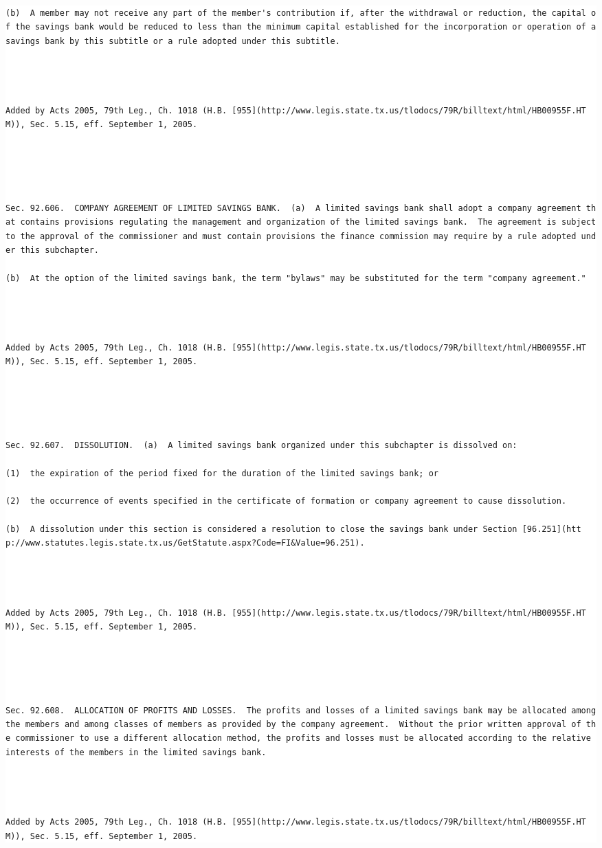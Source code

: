     (b)  A member may not receive any part of the member's contribution if, after the withdrawal or reduction, the capital of the savings bank would be reduced to less than the minimum capital established for the incorporation or operation of a savings bank by this subtitle or a rule adopted under this subtitle.
    
    
    
    
    Added by Acts 2005, 79th Leg., Ch. 1018 (H.B. [955](http://www.legis.state.tx.us/tlodocs/79R/billtext/html/HB00955F.HTM)), Sec. 5.15, eff. September 1, 2005.
    
    
    
    
    
    Sec. 92.606.  COMPANY AGREEMENT OF LIMITED SAVINGS BANK.  (a)  A limited savings bank shall adopt a company agreement that contains provisions regulating the management and organization of the limited savings bank.  The agreement is subject to the approval of the commissioner and must contain provisions the finance commission may require by a rule adopted under this subchapter.
    
    (b)  At the option of the limited savings bank, the term "bylaws" may be substituted for the term "company agreement."
    
    
    
    
    Added by Acts 2005, 79th Leg., Ch. 1018 (H.B. [955](http://www.legis.state.tx.us/tlodocs/79R/billtext/html/HB00955F.HTM)), Sec. 5.15, eff. September 1, 2005.
    
    
    
    
    
    Sec. 92.607.  DISSOLUTION.  (a)  A limited savings bank organized under this subchapter is dissolved on:
    
    (1)  the expiration of the period fixed for the duration of the limited savings bank; or
    
    (2)  the occurrence of events specified in the certificate of formation or company agreement to cause dissolution.
    
    (b)  A dissolution under this section is considered a resolution to close the savings bank under Section [96.251](http://www.statutes.legis.state.tx.us/GetStatute.aspx?Code=FI&Value=96.251).
    
    
    
    
    Added by Acts 2005, 79th Leg., Ch. 1018 (H.B. [955](http://www.legis.state.tx.us/tlodocs/79R/billtext/html/HB00955F.HTM)), Sec. 5.15, eff. September 1, 2005.
    
    
    
    
    
    Sec. 92.608.  ALLOCATION OF PROFITS AND LOSSES.  The profits and losses of a limited savings bank may be allocated among the members and among classes of members as provided by the company agreement.  Without the prior written approval of the commissioner to use a different allocation method, the profits and losses must be allocated according to the relative interests of the members in the limited savings bank.
    
    
    
    
    Added by Acts 2005, 79th Leg., Ch. 1018 (H.B. [955](http://www.legis.state.tx.us/tlodocs/79R/billtext/html/HB00955F.HTM)), Sec. 5.15, eff. September 1, 2005.
    
    
    